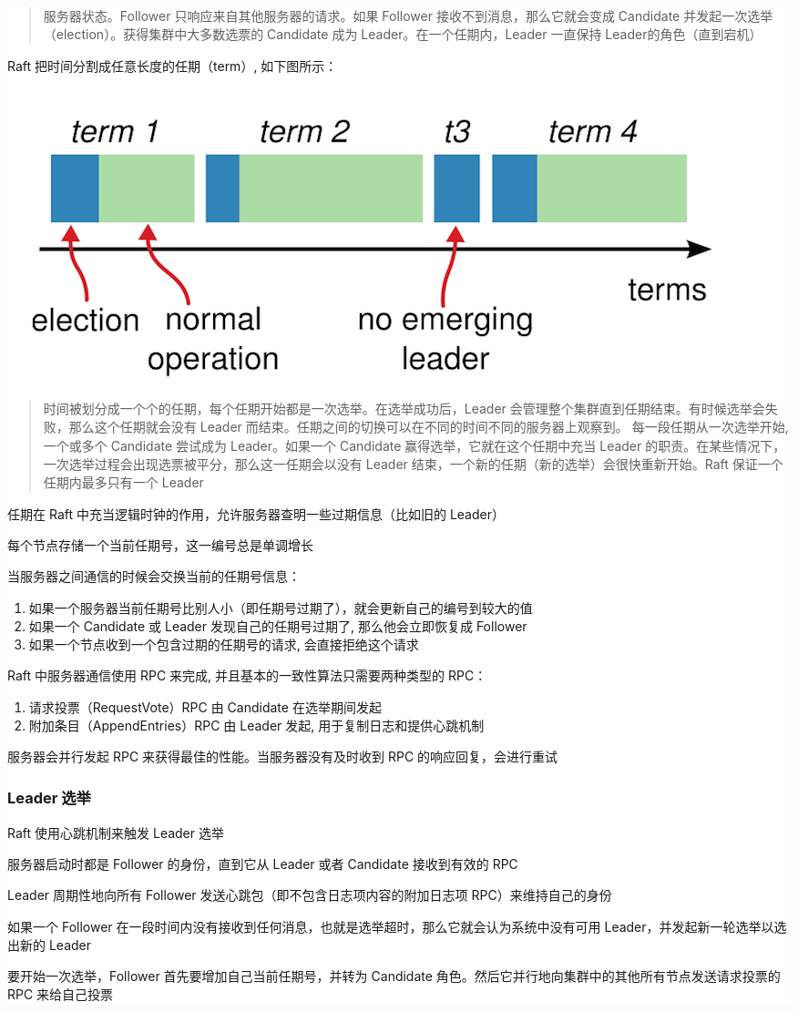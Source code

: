 > 服务器状态。Follower 只响应来自其他服务器的请求。如果 Follower 接收不到消息，那么它就会变成 Candidate 并发起一次选举（election）。获得集群中大多数选票的 Candidate 成为 Leader。在一个任期内，Leader 一直保持 Leader的角色（直到宕机）

Raft 把时间分割成任意长度的任期（term）, 如下图所示：

![3](/img/in-post/raft-paper-note/3.png)

> 时间被划分成一个个的任期，每个任期开始都是一次选举。在选举成功后，Leader 会管理整个集群直到任期结束。有时候选举会失败，那么这个任期就会没有 Leader 而结束。任期之间的切换可以在不同的时间不同的服务器上观察到。
每一段任期从一次选举开始, 一个或多个 Candidate 尝试成为 Leader。如果一个 Candidate 赢得选举，它就在这个任期中充当 Leader 的职责。在某些情况下，一次选举过程会出现选票被平分，那么这一任期会以没有 Leader 结束，一个新的任期（新的选举）会很快重新开始。Raft 保证一个任期内最多只有一个 Leader

任期在 Raft 中充当逻辑时钟的作用，允许服务器查明一些过期信息（比如旧的 Leader）

每个节点存储一个当前任期号，这一编号总是单调增长

当服务器之间通信的时候会交换当前的任期号信息：

1. 如果一个服务器当前任期号比别人小（即任期号过期了），就会更新自己的编号到较大的值
2. 如果一个 Candidate 或 Leader 发现自己的任期号过期了, 那么他会立即恢复成 Follower
3. 如果一个节点收到一个包含过期的任期号的请求, 会直接拒绝这个请求

Raft 中服务器通信使用 RPC 来完成, 并且基本的一致性算法只需要两种类型的 RPC：

1. 请求投票（RequestVote）RPC 由 Candidate 在选举期间发起
2. 附加条目（AppendEntries）RPC 由 Leader 发起, 用于复制日志和提供心跳机制

服务器会并行发起 RPC 来获得最佳的性能。当服务器没有及时收到 RPC 的响应回复，会进行重试

### Leader 选举

Raft 使用心跳机制来触发 Leader 选举

服务器启动时都是 Follower 的身份，直到它从 Leader 或者 Candidate 接收到有效的 RPC

Leader 周期性地向所有 Follower 发送心跳包（即不包含日志项内容的附加日志项 RPC）来维持自己的身份

如果一个 Follower 在一段时间内没有接收到任何消息，也就是选举超时，那么它就会认为系统中没有可用 Leader，并发起新一轮选举以选出新的 Leader

要开始一次选举，Follower 首先要增加自己当前任期号，并转为 Candidate 角色。然后它并行地向集群中的其他所有节点发送请求投票的 RPC 来给自己投票
